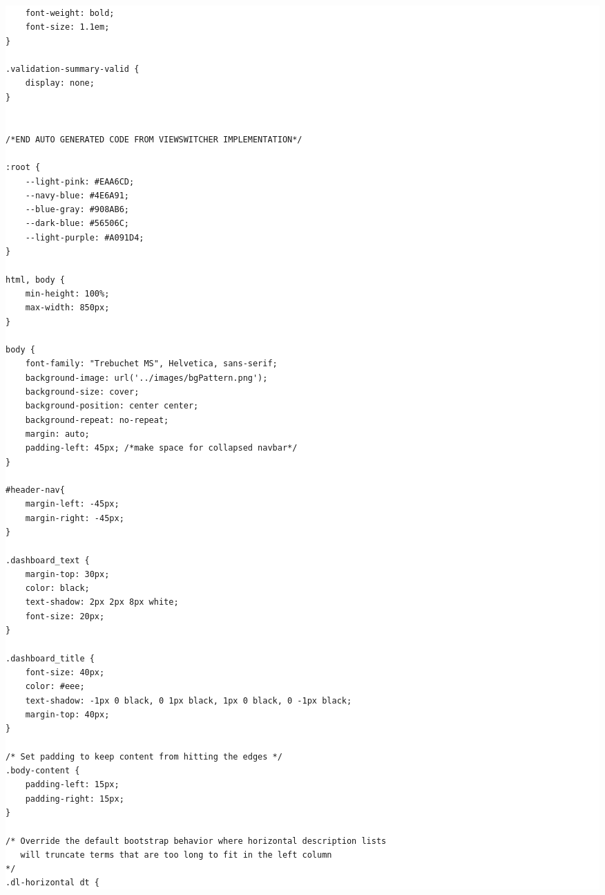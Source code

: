 ```
    font-weight: bold;
    font-size: 1.1em;
}

.validation-summary-valid {
    display: none;
}


/*END AUTO GENERATED CODE FROM VIEWSWITCHER IMPLEMENTATION*/

:root {
    --light-pink: #EAA6CD;
    --navy-blue: #4E6A91;
    --blue-gray: #908AB6;
    --dark-blue: #56506C;
    --light-purple: #A091D4;
}

html, body {
    min-height: 100%;
    max-width: 850px;
}

body {
    font-family: "Trebuchet MS", Helvetica, sans-serif;
    background-image: url('../images/bgPattern.png');
    background-size: cover;
    background-position: center center;
    background-repeat: no-repeat;
    margin: auto;
    padding-left: 45px; /*make space for collapsed navbar*/
}

#header-nav{
    margin-left: -45px;
    margin-right: -45px;
}

.dashboard_text {
    margin-top: 30px;
    color: black;
    text-shadow: 2px 2px 8px white;
    font-size: 20px;
}

.dashboard_title {
    font-size: 40px;
    color: #eee;
    text-shadow: -1px 0 black, 0 1px black, 1px 0 black, 0 -1px black;
    margin-top: 40px;
}

/* Set padding to keep content from hitting the edges */
.body-content {
    padding-left: 15px;
    padding-right: 15px;
}

/* Override the default bootstrap behavior where horizontal description lists 
   will truncate terms that are too long to fit in the left column 
*/
.dl-horizontal dt {
```